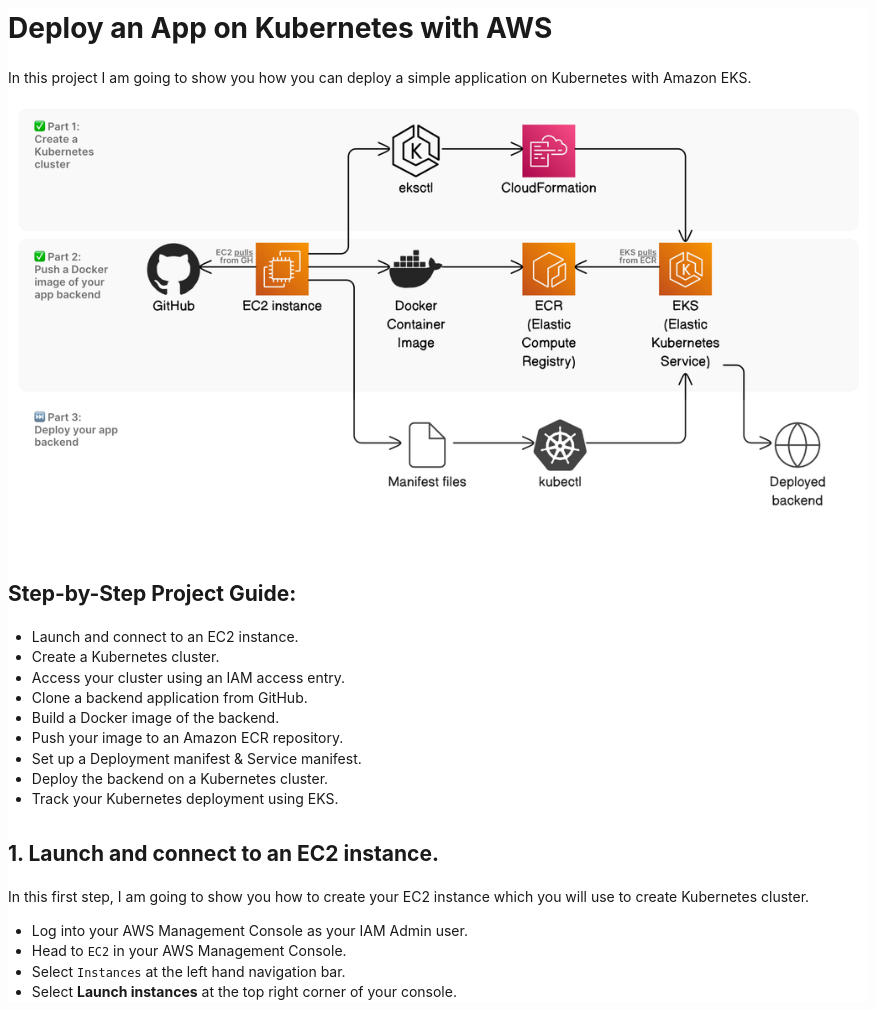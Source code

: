 
# Deploy an App on Kubernetes with AWS

In this project I am going to show you how you can deploy a simple application on Kubernetes with Amazon EKS.

![Image](https://github.com/UXHERI/Cloud-Projects/blob/main/Deploy-an-App-on-Kubernetes-with-AWS/Images/architecture-done.png?raw=true)

## Step-by-Step Project Guide:

- Launch and connect to an EC2 instance.
- Create a Kubernetes cluster.
- Access your cluster using an IAM access entry.
- Clone a backend application from GitHub.
- Build a Docker image of the backend.
- Push your image to an Amazon ECR repository.
- Set up a Deployment manifest & Service manifest.
- Deploy the backend on a Kubernetes cluster.
- Track your Kubernetes deployment using EKS.

## 1. Launch and connect to an EC2 instance.

In this first step, I am going to show you how to create your EC2 instance which you will use to create Kubernetes cluster.

- Log into your AWS Management Console as your IAM Admin user.
- Head to `EC2` in your AWS Management Console.
- Select `Instances` at the left hand navigation bar.
- Select **Launch instances** at the top right corner of your console.
